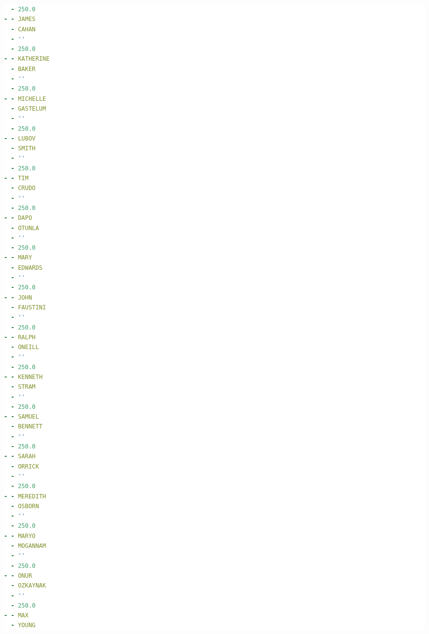 ```yaml
  - 250.0
- - JAMES
  - CAHAN
  - ''
  - 250.0
- - KATHERINE
  - BAKER
  - ''
  - 250.0
- - MICHELLE
  - GASTELUM
  - ''
  - 250.0
- - LUBOV
  - SMITH
  - ''
  - 250.0
- - TIM
  - CRUDO
  - ''
  - 250.0
- - DAPO
  - OTUNLA
  - ''
  - 250.0
- - MARY
  - EDWARDS
  - ''
  - 250.0
- - JOHN
  - FAUSTINI
  - ''
  - 250.0
- - RALPH
  - ONEILL
  - ''
  - 250.0
- - KENNETH
  - STRAM
  - ''
  - 250.0
- - SAMUEL
  - BENNETT
  - ''
  - 250.0
- - SARAH
  - ORRICK
  - ''
  - 250.0
- - MEREDITH
  - OSBORN
  - ''
  - 250.0
- - MARYO
  - MOGANNAM
  - ''
  - 250.0
- - ONUR
  - OZKAYNAK
  - ''
  - 250.0
- - MAX
  - YOUNG
```